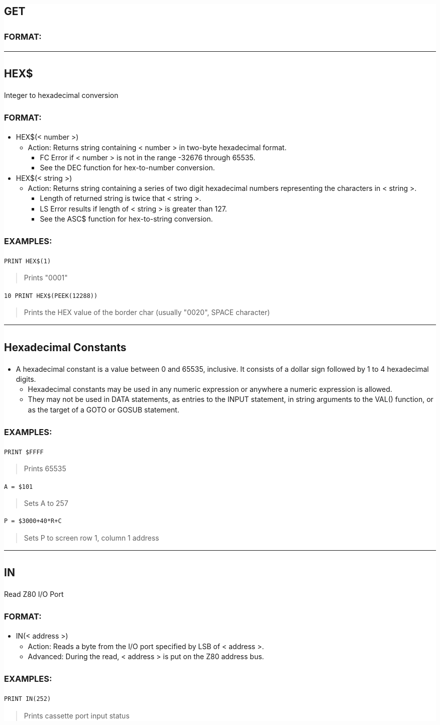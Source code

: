 ## GET

### FORMAT:

---
## HEX$
Integer to hexadecimal conversion
### FORMAT:
 - HEX$(< number >)
   - Action: Returns string containing < number > in two-byte hexadecimal format.
     - FC Error if < number > is not in the range -32676 through 65535.
     - See the DEC function for hex-to-number conversion.
 - HEX$(< string >)
   - Action: Returns string containing a series of two digit hexadecimal numbers representing the characters in < string >.
     - Length of returned string is twice that < string >.
     - LS Error results if length of < string > is greater than 127.
     - See the ASC$ function for hex-to-string conversion.
### EXAMPLES:
` PRINT HEX$(1) `
> Prints "0001"

` 10 PRINT HEX$(PEEK(12288)) `
> Prints the HEX value of the border char (usually "0020", SPACE character)

---
## Hexadecimal Constants
 - A hexadecimal constant is a value between 0 and 65535, inclusive. It consists of a dollar sign followed by 1 to 4 hexadecimal digits.
   - Hexadecimal constants may be used in any numeric expression or anywhere a numeric expression is allowed.
   - They may not be used in DATA statements, as entries to the INPUT statement, in string arguments to the VAL() function, or as the target of a GOTO or GOSUB statement.
### EXAMPLES:
` PRINT $FFFF `
> Prints 65535

` A = $101 `
> Sets A to 257

` P = $3000+40*R+C `
> Sets P to screen row 1, column 1 address

---
## IN
Read Z80 I/O Port
### FORMAT:
 - IN(< address >)
   - Action: Reads a byte from the I/O port specified by LSB of < address >.
   - Advanced: During the read, < address > is put on the Z80 address bus.
### EXAMPLES:
` PRINT IN(252) `
> Prints cassette port input status
